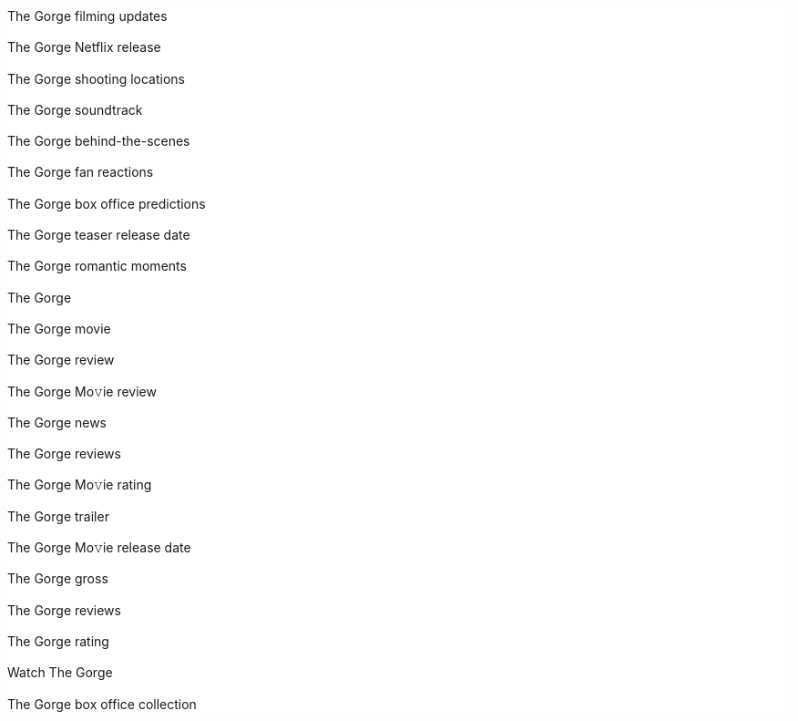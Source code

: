 The Gorge filming updates

The Gorge Netflix release

The Gorge shooting locations

The Gorge soundtrack

The Gorge behind-the-scenes

The Gorge fan reactions

The Gorge box office predictions

The Gorge teaser release date

The Gorge romantic moments

The Gorge

The Gorge movie

The Gorge review

The Gorge Mo𝚟ie review

The Gorge news

The Gorge reviews

The Gorge Mo𝚟ie rating

The Gorge trailer

The Gorge Mo𝚟ie release date

The Gorge gross

The Gorge reviews

The Gorge rating

Watch The Gorge

The Gorge box office collection
